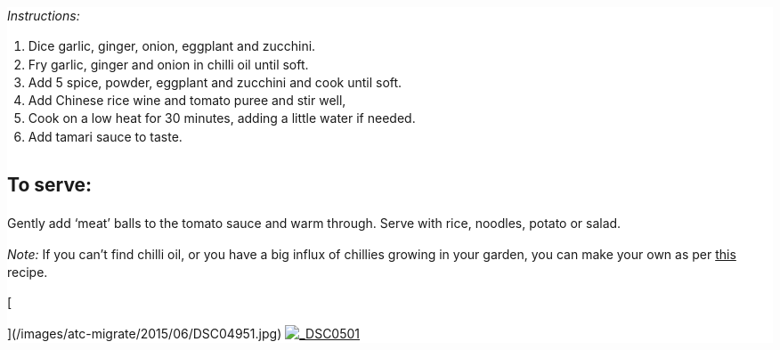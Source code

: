 _Instructions:_

  1. Dice garlic, ginger, onion, eggplant and zucchini.
  2. Fry garlic, ginger and onion in chilli oil until soft.
  3. Add 5 spice, powder, eggplant and zucchini and cook until soft.
  4. Add Chinese rice wine and tomato puree and stir well,
  5. Cook on a low heat for 30 minutes, adding a little water if needed.
  6. Add tamari sauce to taste.

## To serve:

Gently add &#8216;meat&#8217; balls to the tomato sauce and warm through. Serve with rice, noodles, potato or salad.

_Note:_ If you can&#8217;t find chilli oil, or you have a big influx of chillies growing in your garden, you can make your own as per [this](https://ahacooking.com/make-chinese-chili-oil/) recipe.

[
  
](/images/atc-migrate/2015/06/DSC04951.jpg) [<img class="aligncenter size-large wp-image-993" src="/images/atc-migrate/2015/06/DSC0501-1024x688.jpg" alt="_DSC0501" width="780" height="524" />](/images/atc-migrate/2015/06/DSC0501.jpg)